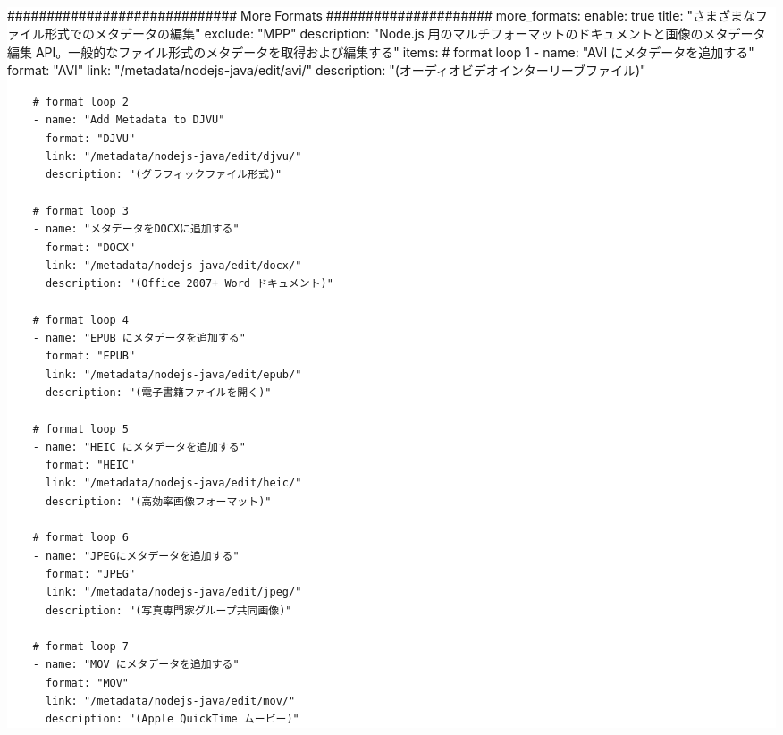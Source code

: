 
############################# More Formats #####################
more_formats:
    enable: true
    title: "さまざまなファイル形式でのメタデータの編集"
    exclude: "MPP"
    description: "Node.js 用のマルチフォーマットのドキュメントと画像のメタデータ編集 API。一般的なファイル形式のメタデータを取得および編集する"
    items: 
        # format loop 1
        - name: "AVI にメタデータを追加する"
          format: "AVI"
          link: "/metadata/nodejs-java/edit/avi/"
          description: "(オーディオビデオインターリーブファイル)"
          
        # format loop 2
        - name: "Add Metadata to DJVU"
          format: "DJVU"
          link: "/metadata/nodejs-java/edit/djvu/"
          description: "(グラフィックファイル形式)"
          
        # format loop 3
        - name: "メタデータをDOCXに追加する"
          format: "DOCX"
          link: "/metadata/nodejs-java/edit/docx/"
          description: "(Office 2007+ Word ドキュメント)"
          
        # format loop 4
        - name: "EPUB にメタデータを追加する"
          format: "EPUB"
          link: "/metadata/nodejs-java/edit/epub/"
          description: "(電子書籍ファイルを開く)"
          
        # format loop 5
        - name: "HEIC にメタデータを追加する"
          format: "HEIC"
          link: "/metadata/nodejs-java/edit/heic/"
          description: "(高効率画像フォーマット)"
          
        # format loop 6
        - name: "JPEGにメタデータを追加する"
          format: "JPEG"
          link: "/metadata/nodejs-java/edit/jpeg/"
          description: "(写真専門家グループ共同画像)"
          
        # format loop 7
        - name: "MOV にメタデータを追加する"
          format: "MOV"
          link: "/metadata/nodejs-java/edit/mov/"
          description: "(Apple QuickTime ムービー)"
          